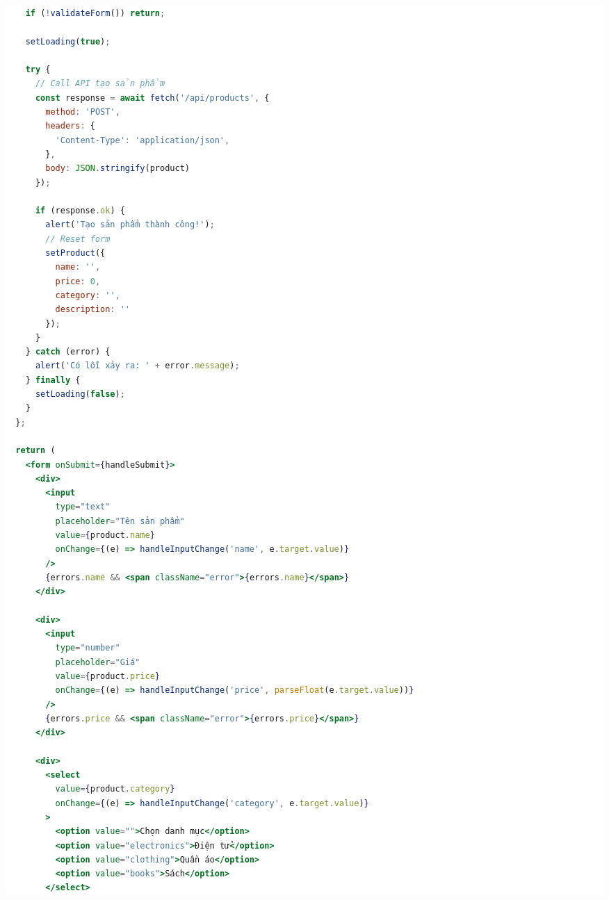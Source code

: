 ```jsx
    if (!validateForm()) return;
    
    setLoading(true);
    
    try {
      // Call API tạo sản phẩm
      const response = await fetch('/api/products', {
        method: 'POST',
        headers: {
          'Content-Type': 'application/json',
        },
        body: JSON.stringify(product)
      });
      
      if (response.ok) {
        alert('Tạo sản phẩm thành công!');
        // Reset form
        setProduct({
          name: '',
          price: 0,
          category: '',
          description: ''
        });
      }
    } catch (error) {
      alert('Có lỗi xảy ra: ' + error.message);
    } finally {
      setLoading(false);
    }
  };
  
  return (
    <form onSubmit={handleSubmit}>
      <div>
        <input
          type="text"
          placeholder="Tên sản phẩm"
          value={product.name}
          onChange={(e) => handleInputChange('name', e.target.value)}
        />
        {errors.name && <span className="error">{errors.name}</span>}
      </div>
      
      <div>
        <input
          type="number"
          placeholder="Giá"
          value={product.price}
          onChange={(e) => handleInputChange('price', parseFloat(e.target.value))}
        />
        {errors.price && <span className="error">{errors.price}</span>}
      </div>
      
      <div>
        <select
          value={product.category}
          onChange={(e) => handleInputChange('category', e.target.value)}
        >
          <option value="">Chọn danh mục</option>
          <option value="electronics">Điện tử</option>
          <option value="clothing">Quần áo</option>
          <option value="books">Sách</option>
        </select>
```